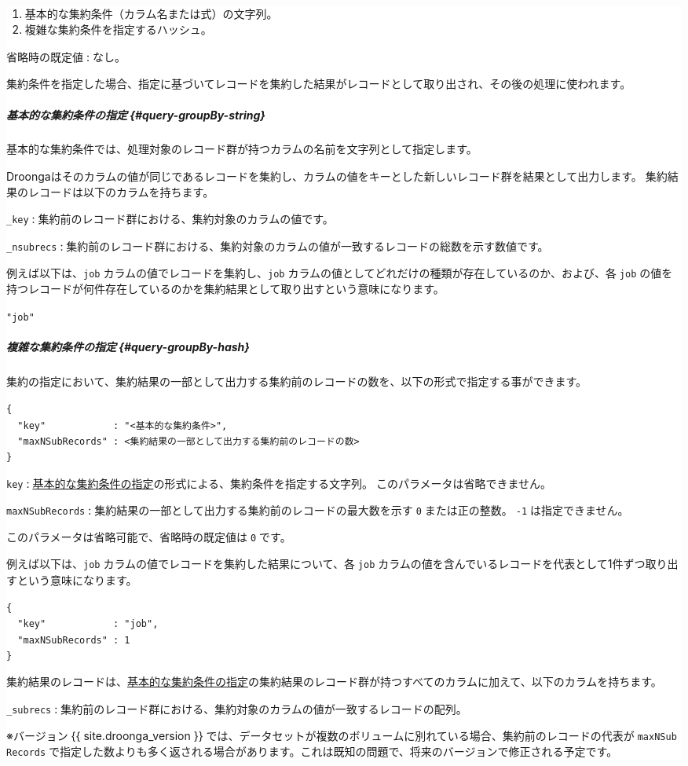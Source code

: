   1. 基本的な集約条件（カラム名または式）の文字列。
  2. 複雑な集約条件を指定するハッシュ。 

省略時の既定値
: なし。

集約条件を指定した場合、指定に基づいてレコードを集約した結果がレコードとして取り出され、その後の処理に使われます。

##### 基本的な集約条件の指定 {#query-groupBy-string}

基本的な集約条件では、処理対象のレコード群が持つカラムの名前を文字列として指定します。

Droongaはそのカラムの値が同じであるレコードを集約し、カラムの値をキーとした新しいレコード群を結果として出力します。
集約結果のレコードは以下のカラムを持ちます。

`_key`
: 集約前のレコード群における、集約対象のカラムの値です。

`_nsubrecs`
: 集約前のレコード群における、集約対象のカラムの値が一致するレコードの総数を示す数値です。

例えば以下は、`job` カラムの値でレコードを集約し、`job` カラムの値としてどれだけの種類が存在しているのか、および、各 `job` の値を持つレコードが何件存在しているのかを集約結果として取り出すという意味になります。

    "job"

##### 複雑な集約条件の指定 {#query-groupBy-hash}

集約の指定において、集約結果の一部として出力する集約前のレコードの数を、以下の形式で指定する事ができます。

    {
      "key"            : "<基本的な集約条件>",
      "maxNSubRecords" : <集約結果の一部として出力する集約前のレコードの数>
    }

`key`
: [基本的な集約条件の指定](#query-groupBy-string)の形式による、集約条件を指定する文字列。
  このパラメータは省略できません。

`maxNSubRecords`
: 集約結果の一部として出力する集約前のレコードの最大数を示す `0` または正の整数。
  `-1` は指定できません。
  
  このパラメータは省略可能で、省略時の既定値は `0` です。
  
例えば以下は、`job` カラムの値でレコードを集約した結果について、各 `job` カラムの値を含んでいるレコードを代表として1件ずつ取り出すという意味になります。

    {
      "key"            : "job",
      "maxNSubRecords" : 1
    }

集約結果のレコードは、[基本的な集約条件の指定](#query-groupBy-string)の集約結果のレコード群が持つすべてのカラムに加えて、以下のカラムを持ちます。

`_subrecs`
: 集約前のレコード群における、集約対象のカラムの値が一致するレコードの配列。
  
※バージョン {{ site.droonga_version }} では、データセットが複数のボリュームに別れている場合、集約前のレコードの代表が `maxNSubRecords` で指定した数よりも多く返される場合があります。これは既知の問題で、将来のバージョンで修正される予定です。
